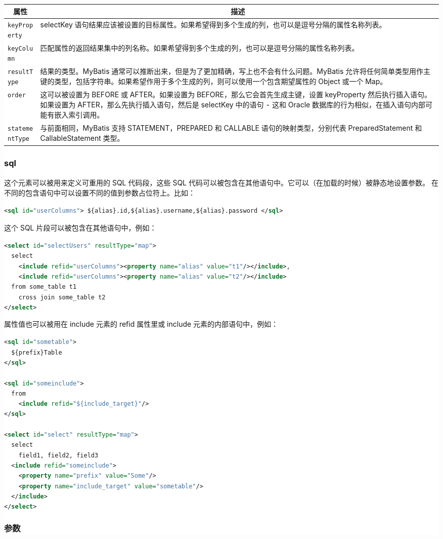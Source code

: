 | 属性              | 描述                                       |
| --------------- | ---------------------------------------- |
| `keyProperty`   | selectKey 语句结果应该被设置的目标属性。如果希望得到多个生成的列，也可以是逗号分隔的属性名称列表。 |
| `keyColumn`     | 匹配属性的返回结果集中的列名称。如果希望得到多个生成的列，也可以是逗号分隔的属性名称列表。 |
| `resultType`    | 结果的类型。MyBatis 通常可以推断出来，但是为了更加精确，写上也不会有什么问题。MyBatis 允许将任何简单类型用作主键的类型，包括字符串。如果希望作用于多个生成的列，则可以使用一个包含期望属性的 Object 或一个 Map。 |
| `order`         | 这可以被设置为 BEFORE 或 AFTER。如果设置为 BEFORE，那么它会首先生成主键，设置 keyProperty 然后执行插入语句。如果设置为 AFTER，那么先执行插入语句，然后是 selectKey 中的语句 - 这和 Oracle 数据库的行为相似，在插入语句内部可能有嵌入索引调用。 |
| `statementType` | 与前面相同，MyBatis 支持 STATEMENT，PREPARED 和 CALLABLE 语句的映射类型，分别代表 PreparedStatement 和 CallableStatement 类型。 |

### sql

这个元素可以被用来定义可重用的 SQL 代码段，这些 SQL 代码可以被包含在其他语句中。它可以（在加载的时候）被静态地设置参数。 在不同的包含语句中可以设置不同的值到参数占位符上。比如：

```xml
<sql id="userColumns"> ${alias}.id,${alias}.username,${alias}.password </sql>
```

这个 SQL 片段可以被包含在其他语句中，例如：

```xml
<select id="selectUsers" resultType="map">
  select
    <include refid="userColumns"><property name="alias" value="t1"/></include>,
    <include refid="userColumns"><property name="alias" value="t2"/></include>
  from some_table t1
    cross join some_table t2
</select>
```

属性值也可以被用在 include 元素的 refid 属性里或 include 元素的内部语句中，例如：

```xml
<sql id="sometable">
  ${prefix}Table
</sql>

<sql id="someinclude">
  from
    <include refid="${include_target}"/>
</sql>

<select id="select" resultType="map">
  select
    field1, field2, field3
  <include refid="someinclude">
    <property name="prefix" value="Some"/>
    <property name="include_target" value="sometable"/>
  </include>
</select>
```

### 参数
